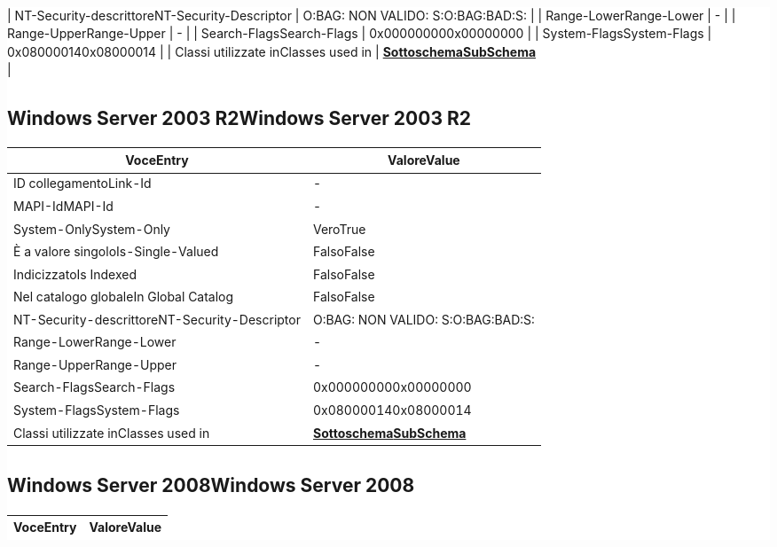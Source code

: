 | <span data-ttu-id="82b84-190">NT-Security-descrittore</span><span class="sxs-lookup"><span data-stu-id="82b84-190">NT-Security-Descriptor</span></span> | <span data-ttu-id="82b84-191">O:BAG: NON VALIDO: S:</span><span class="sxs-lookup"><span data-stu-id="82b84-191">O:BAG:BAD:S:</span></span>                                |
| <span data-ttu-id="82b84-192">Range-Lower</span><span class="sxs-lookup"><span data-stu-id="82b84-192">Range-Lower</span></span>            | \-                                          |
| <span data-ttu-id="82b84-193">Range-Upper</span><span class="sxs-lookup"><span data-stu-id="82b84-193">Range-Upper</span></span>            | \-                                          |
| <span data-ttu-id="82b84-194">Search-Flags</span><span class="sxs-lookup"><span data-stu-id="82b84-194">Search-Flags</span></span>           | <span data-ttu-id="82b84-195">0x00000000</span><span class="sxs-lookup"><span data-stu-id="82b84-195">0x00000000</span></span>                                  |
| <span data-ttu-id="82b84-196">System-Flags</span><span class="sxs-lookup"><span data-stu-id="82b84-196">System-Flags</span></span>           | <span data-ttu-id="82b84-197">0x08000014</span><span class="sxs-lookup"><span data-stu-id="82b84-197">0x08000014</span></span>                                  |
| <span data-ttu-id="82b84-198">Classi utilizzate in</span><span class="sxs-lookup"><span data-stu-id="82b84-198">Classes used in</span></span>        | [<span data-ttu-id="82b84-199">**Sottoschema**</span><span class="sxs-lookup"><span data-stu-id="82b84-199">**SubSchema**</span></span>](c-subschema.md)<br/> |



## <a name="windows-server-2003-r2"></a><span data-ttu-id="82b84-200">Windows Server 2003 R2</span><span class="sxs-lookup"><span data-stu-id="82b84-200">Windows Server 2003 R2</span></span>



| <span data-ttu-id="82b84-201">Voce</span><span class="sxs-lookup"><span data-stu-id="82b84-201">Entry</span></span> | <span data-ttu-id="82b84-202">Valore</span><span class="sxs-lookup"><span data-stu-id="82b84-202">Value</span></span> |
|------------------------|---------------------------------------------|
| <span data-ttu-id="82b84-203">ID collegamento</span><span class="sxs-lookup"><span data-stu-id="82b84-203">Link-Id</span></span>                | \-                                          |
| <span data-ttu-id="82b84-204">MAPI-Id</span><span class="sxs-lookup"><span data-stu-id="82b84-204">MAPI-Id</span></span>                | \-                                          |
| <span data-ttu-id="82b84-205">System-Only</span><span class="sxs-lookup"><span data-stu-id="82b84-205">System-Only</span></span>            | <span data-ttu-id="82b84-206">Vero</span><span class="sxs-lookup"><span data-stu-id="82b84-206">True</span></span>                                        |
| <span data-ttu-id="82b84-207">È a valore singolo</span><span class="sxs-lookup"><span data-stu-id="82b84-207">Is-Single-Valued</span></span>       | <span data-ttu-id="82b84-208">Falso</span><span class="sxs-lookup"><span data-stu-id="82b84-208">False</span></span>                                       |
| <span data-ttu-id="82b84-209">Indicizzato</span><span class="sxs-lookup"><span data-stu-id="82b84-209">Is Indexed</span></span>             | <span data-ttu-id="82b84-210">Falso</span><span class="sxs-lookup"><span data-stu-id="82b84-210">False</span></span>                                       |
| <span data-ttu-id="82b84-211">Nel catalogo globale</span><span class="sxs-lookup"><span data-stu-id="82b84-211">In Global Catalog</span></span>      | <span data-ttu-id="82b84-212">Falso</span><span class="sxs-lookup"><span data-stu-id="82b84-212">False</span></span>                                       |
| <span data-ttu-id="82b84-213">NT-Security-descrittore</span><span class="sxs-lookup"><span data-stu-id="82b84-213">NT-Security-Descriptor</span></span> | <span data-ttu-id="82b84-214">O:BAG: NON VALIDO: S:</span><span class="sxs-lookup"><span data-stu-id="82b84-214">O:BAG:BAD:S:</span></span>                                |
| <span data-ttu-id="82b84-215">Range-Lower</span><span class="sxs-lookup"><span data-stu-id="82b84-215">Range-Lower</span></span>            | \-                                          |
| <span data-ttu-id="82b84-216">Range-Upper</span><span class="sxs-lookup"><span data-stu-id="82b84-216">Range-Upper</span></span>            | \-                                          |
| <span data-ttu-id="82b84-217">Search-Flags</span><span class="sxs-lookup"><span data-stu-id="82b84-217">Search-Flags</span></span>           | <span data-ttu-id="82b84-218">0x00000000</span><span class="sxs-lookup"><span data-stu-id="82b84-218">0x00000000</span></span>                                  |
| <span data-ttu-id="82b84-219">System-Flags</span><span class="sxs-lookup"><span data-stu-id="82b84-219">System-Flags</span></span>           | <span data-ttu-id="82b84-220">0x08000014</span><span class="sxs-lookup"><span data-stu-id="82b84-220">0x08000014</span></span>                                  |
| <span data-ttu-id="82b84-221">Classi utilizzate in</span><span class="sxs-lookup"><span data-stu-id="82b84-221">Classes used in</span></span>        | [<span data-ttu-id="82b84-222">**Sottoschema**</span><span class="sxs-lookup"><span data-stu-id="82b84-222">**SubSchema**</span></span>](c-subschema.md)<br/> |



## <a name="windows-server-2008"></a><span data-ttu-id="82b84-223">Windows Server 2008</span><span class="sxs-lookup"><span data-stu-id="82b84-223">Windows Server 2008</span></span>



| <span data-ttu-id="82b84-224">Voce</span><span class="sxs-lookup"><span data-stu-id="82b84-224">Entry</span></span> | <span data-ttu-id="82b84-225">Valore</span><span class="sxs-lookup"><span data-stu-id="82b84-225">Value</span></span> |
|------------------------|---------------------------------------------|